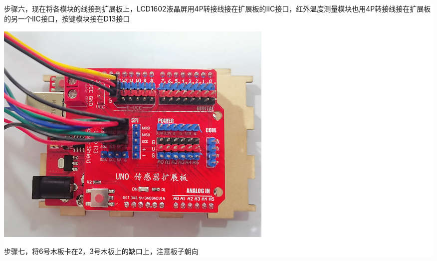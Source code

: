 

步骤六，现在将各模块的线接到扩展板上，LCD1602液晶屏用4P转接线接在扩展板的IIC接口，红外温度测量模块也用4P转接线接在扩展板的另一个IIC接口，按键模块接在D13接口

<img src="../img/OJFF57/14.jpg" width=60% />

步骤七，将6号木板卡在2，3号木板上的缺口上，注意板子朝向
